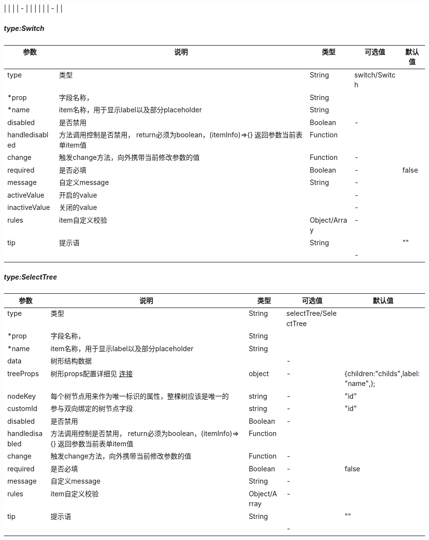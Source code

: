 |  |  |  | - | |
|  |  |  | - | |

##### type:Switch

| 参数 | 说明 | 类型 | 可选值 | 默认值 |
| --- | --- | --- | --- | --- |
| type | 类型 | String |switch/Switch   |  |
| *prop | 字段名称， |String | |
| *name | item名称，用于显示label以及部分placeholder |String  | |
| disabled |是否禁用  | Boolean | - | |
| handledisabled | 方法调用控制是否禁用， return必须为boolean，(itemInfo)=>{} 返回参数当前表单item值 |Function |||
| change | 触发change方法，向外携带当前修改参数的值 | Function | - | |
| required | 是否必填 | Boolean | - |false |
| message | 自定义message | String | - |  |
| activeValue | 开启的value |  | - |  |
| inactiveValue | 关闭的value |  | - | |
| rules | item自定义校验 | Object/Array | - | |
|  tip | 提示语 |String ||""|
|  |  |  | - | |

##### type:SelectTree

| 参数 | 说明 | 类型 | 可选值 | 默认值 |
| --- | --- | --- | --- | --- |
| type | 类型 | String |selectTree/SelectTree   |  |
| *prop | 字段名称， |String | |
| *name | item名称，用于显示label以及部分placeholder |String  | |
| data  | 树形结构数据 |  | - | |
| treeProps |树形props配置详细见 [连接](https://element.eleme.cn/#/zh-CN/component/tree#props)  | object | - |{children:"childs",label: "name",};|
| nodeKey | 每个树节点用来作为唯一标识的属性，整棵树应该是唯一的 | string | - |"id"|
| customId | 参与双向绑定的树节点字段 | string | - | "id" |
| disabled |是否禁用  | Boolean | - | |
| handledisabled | 方法调用控制是否禁用， return必须为boolean，(itemInfo)=>{} 返回参数当前表单item值 |Function |||
| change | 触发change方法，向外携带当前修改参数的值 | Function | - | |
| required | 是否必填 | Boolean | - |false |
| message | 自定义message | String | - |  |
| rules | item自定义校验 | Object/Array | - | |
|  tip | 提示语 |String ||""|
|  |  |  | - | |
